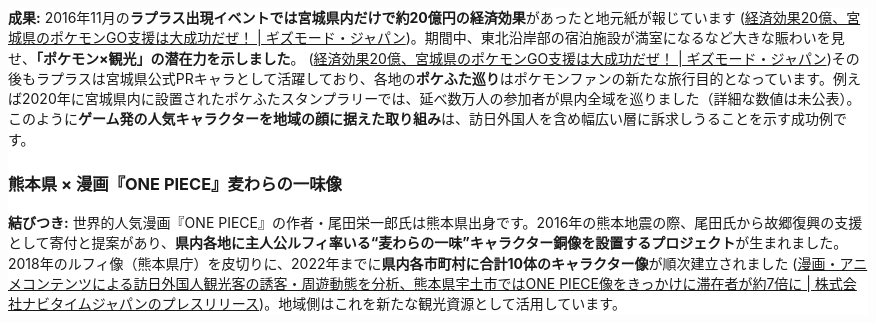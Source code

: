 **成果:** 2016年11月の**ラプラス出現イベントでは宮城県内だけで約20億円の経済効果**があったと地元紙が報じています ([経済効果20億、宮城県のポケモンGO支援は大成功だぜ！ | ギズモード・ジャパン](https://www.gizmodo.jp/2016/12/pokemon-go-event-miyagi.html#:~:text=%E6%B2%B3%E5%8C%97%E6%96%B0%E5%A0%B1%E3%81%AB%E3%82%88%E3%82%8A%E3%81%BE%E3%81%99%E3%81%A8%E3%80%81%E5%AE%AE%E5%9F%8E%E7%9C%8C%E3%81%AF%E3%83%9D%E3%82%B1%E3%83%A2%E3%83%B3GO%E3%81%A8%E3%82%B3%E3%83%A9%E3%83%9C%E3%81%97%E3%81%A6%20%E7%9F%B3%E5%B7%BB%E5%B8%82%20%E3%81%A7%E9%96%8B%E5%82%AC%E3%81%97%E3%81%9F11%E6%9C%8812%E6%97%A5%E3%81%AE%E3%83%9D%E3%82%B1%E3%82%B9%E3%83%88%E3%83%83%E3%83%97%E8%BF%BD%E5%8A%A0%E3%82%A4%E3%83%99%E3%83%B3%E3%83%88%E3%80%81%E3%81%9D%E3%81%97%E3%81%A611%E6%9C%8811%E6%97%A5%E3%80%9C21%E6%97%A5%E3%81%AE%20%E5%B2%A9%E6%89%8B%E7%9C%8C%E3%80%81%E5%AE%AE%E5%9F%8E%E7%9C%8C%E3%80%81%E7%A6%8F%E5%B3%B6%E7%9C%8C%20%E3%81%AE%E6%B2%BF%E5%B2%B8%E9%83%A8%E3%81%A7%E3%81%AE%E3%83%A9%E3%83%97%E3%83%A9%E3%82%B9%E5%87%BA%E7%8F%BE%E7%8E%87%E5%90%91%E4%B8%8A%E3%82%A4%E3%83%99%E3%83%B3%E3%83%88%E3%81%AA%E3%81%A9%E3%81%A7,%E7%B4%8420%E5%84%84%E5%86%86%E3%81%AE%E7%9C%8C%E5%86%85%E7%B5%8C%E6%B8%88%E5%8A%B9%E6%9E%9C%20%E3%81%8C%E3%81%82%E3%81%A3%E3%81%9F%E3%82%88%E3%81%86%E3%81%A7%E3%81%99%E3%80%82))。期間中、東北沿岸部の宿泊施設が満室になるなど大きな賑わいを見せ、**「ポケモン×観光」の潜在力を示しました**。 ([経済効果20億、宮城県のポケモンGO支援は大成功だぜ！ | ギズモード・ジャパン](https://www.gizmodo.jp/2016/12/pokemon-go-event-miyagi.html#:~:text=%E6%B2%B3%E5%8C%97%E6%96%B0%E5%A0%B1%E3%81%AB%E3%82%88%E3%82%8A%E3%81%BE%E3%81%99%E3%81%A8%E3%80%81%E5%AE%AE%E5%9F%8E%E7%9C%8C%E3%81%AF%E3%83%9D%E3%82%B1%E3%83%A2%E3%83%B3GO%E3%81%A8%E3%82%B3%E3%83%A9%E3%83%9C%E3%81%97%E3%81%A6%20%E7%9F%B3%E5%B7%BB%E5%B8%82%20%E3%81%A7%E9%96%8B%E5%82%AC%E3%81%97%E3%81%9F11%E6%9C%8812%E6%97%A5%E3%81%AE%E3%83%9D%E3%82%B1%E3%82%B9%E3%83%88%E3%83%83%E3%83%97%E8%BF%BD%E5%8A%A0%E3%82%A4%E3%83%99%E3%83%B3%E3%83%88%E3%80%81%E3%81%9D%E3%81%97%E3%81%A611%E6%9C%8811%E6%97%A5%E3%80%9C21%E6%97%A5%E3%81%AE%20%E5%B2%A9%E6%89%8B%E7%9C%8C%E3%80%81%E5%AE%AE%E5%9F%8E%E7%9C%8C%E3%80%81%E7%A6%8F%E5%B3%B6%E7%9C%8C%20%E3%81%AE%E6%B2%BF%E5%B2%B8%E9%83%A8%E3%81%A7%E3%81%AE%E3%83%A9%E3%83%97%E3%83%A9%E3%82%B9%E5%87%BA%E7%8F%BE%E7%8E%87%E5%90%91%E4%B8%8A%E3%82%A4%E3%83%99%E3%83%B3%E3%83%88%E3%81%AA%E3%81%A9%E3%81%A7,%E7%B4%8420%E5%84%84%E5%86%86%E3%81%AE%E7%9C%8C%E5%86%85%E7%B5%8C%E6%B8%88%E5%8A%B9%E6%9E%9C%20%E3%81%8C%E3%81%82%E3%81%A3%E3%81%9F%E3%82%88%E3%81%86%E3%81%A7%E3%81%99%E3%80%82))その後もラプラスは宮城県公式PRキャラとして活躍しており、各地の**ポケふた巡り**はポケモンファンの新たな旅行目的となっています。例えば2020年に宮城県内に設置されたポケふたスタンプラリーでは、延べ数万人の参加者が県内全域を巡りました（詳細な数値は未公表）。このように**ゲーム発の人気キャラクターを地域の顔に据えた取り組み**は、訪日外国人を含め幅広い層に訴求しうることを示す成功例です。

### 熊本県 × 漫画『ONE PIECE』麦わらの一味像

**結びつき:** 世界的人気漫画『ONE PIECE』の作者・尾田栄一郎氏は熊本県出身です。2016年の熊本地震の際、尾田氏から故郷復興の支援として寄付と提案があり、**県内各地に主人公ルフィ率いる“麦わらの一味”キャラクター銅像を設置するプロジェクト**が生まれました。2018年のルフィ像（熊本県庁）を皮切りに、2022年までに**県内各市町村に合計10体のキャラクター像**が順次建立されました ([漫画・アニメコンテンツによる訪日外国人観光客の誘客・周遊動態を分析、熊本県宇土市ではONE PIECE像をきっかけに滞在者が約7倍に | 株式会社ナビタイムジャパンのプレスリリース](https://prtimes.jp/main/html/rd/p/000000426.000026884.html#:~:text=%E6%9C%AC%E5%88%86%E6%9E%90%E3%81%A7%E3%81%AF%E3%80%81%E5%85%A8%E9%83%BD%E9%81%93%E5%BA%9C%E7%9C%8C%E3%82%92%E5%AF%BE%E8%B1%A1%E3%81%AB%E3%80%812019%E5%B9%B4%E5%BA%A6%E3%81%A82023%E5%B9%B4%E5%BA%A6%E3%81%AE%E6%AF%94%E8%BC%83%E3%81%A7%E5%A4%96%E5%9B%BD%E4%BA%BA%E6%97%85%E8%A1%8C%E8%80%85%E3%81%AE%E6%BB%9E%E5%9C%A8%E5%A2%97%E5%8A%A0%E7%8E%87%E3%82%92%E5%88%86%E6%9E%90%E3%81%97%E3%81%9F%E7%B5%90%E6%9E%9C%E3%80%81%E7%86%8A%E6%9C%AC%E7%9C%8C%E3%81%8C%E6%9C%80%E3%82%82%E9%AB%98%E3%81%84%E4%BC%B8%E3%81%B3%E3%82%92%E7%A4%BA%E3%81%97%E3%81%BE%E3%81%97%E3%81%9F%E3%80%82%E7%86%8A%E6%9C%AC%E7%9C%8C%E5%86%85%E3%81%AE%E6%BB%9E%E5%9C%A8%E3%82%A8%E3%83%AA%E3%82%A2%20%E3%82%92%E8%A6%8B%E3%82%8B%E3%81%A8%E3%80%81%E7%86%8A%E6%9C%AC%E5%9F%8E%E3%81%AE%E3%81%82%E3%82%8B%E7%86%8A%E6%9C%AC%E5%B8%82%E3%82%84%E9%98%BF%E8%98%87%E5%B1%B1%E3%81%AE%E3%81%82%E3%82%8B%E9%98%BF%E8%98%87%E5%B8%82%E3%80%81%E9%BB%92%E5%B7%9D%E6%B8%A9%E6%B3%89%E3%81%AE%E5%8D%97%E5%B0%8F%E5%9B%BD%E7%94%BA%E3%81%A8%E3%81%84%E3%81%A3%E3%81%9F%E6%9C%89%E5%90%8D%E8%A6%B3%E5%85%89%E5%9C%B0%E3%81%A7%E7%9F%A5%E3%82%89%E3%82%8C%E3%82%8B%E5%B8%82%E7%94%BA%E6%9D%91%E3%81%A7%E3%81%AF%E3%81%AA%E3%81%84%E3%82%A8%E3%83%AA%E3%82%A2%E3%81%A7%E3%80%81%E5%A4%96%E5%9B%BD%E4%BA%BA%E6%97%85%E8%A1%8C%E8%80%85%E3%81%AE%E6%BB%9E%E5%9C%A8%E3%81%8C%E5%A2%97%E5%8A%A0%E3%81%97%E3%81%A6%E3%81%84%E3%82%8B%E5%82%BE%E5%90%91%E3%81%8C%E8%A6%8B%20%E3%82%89%E3%82%8C%E3%81%BE%E3%81%97%E3%81%9F%E3%80%82%E5%A2%97%E5%8A%A0%E7%8E%87%E3%81%AE%E9%AB%98%E3%81%8B%E3%81%A3%E3%81%9F%E5%B8%82%E7%94%BA%E6%9D%91%E3%82%92%E8%A6%8B%E3%82%8B%E3%81%A8%E3%80%812016%E5%B9%B44%E6%9C%88%E3%81%AB%E7%99%BA%E7%94%9F%E3%81%97%E3%81%9F%E7%86%8A%E6%9C%AC%E5%9C%B0%E9%9C%87%E3%81%AE%E5%BE%A9%E8%88%88%E3%83%97%E3%83%AD%E3%82%B8%E3%82%A7%E3%82%AF%E3%83%88%E3%80%8CONE%20PIECE%20%E7%86%8A%E6%9C%AC%E5%BE%A9%E8%88%88%E3%83%97%E3%83%AD%E3%82%B8%E3%82%A7%E3%82%AF%E3%83%88,%E2%80%BB1%E3%80%8D%E3%81%AE%E4%B8%80%E7%92%B0%E3%81%A7%E3%80%812018%E5%B9%B4%E3%81%8B%E3%82%892022%E5%B9%B4%E3%81%AB%E3%81%8B%E3%81%91%E3%81%A6ONE%20PIECE%20%E9%BA%A6%E3%82%8F%E3%82%89%E3%81%AE%E4%B8%80%E5%91%B3%E5%83%8F%E3%81%8C%E8%A8%AD%E7%BD%AE%E3%81%95%E3%82%8C%E3%81%9F%E5%B8%82%E7%94%BA%E6%9D%91%E3%81%8C%E4%B8%8A%E4%BD%8D%E3%81%A8%E3%81%AA%E3%81%A3%E3%81%A6%E3%81%8A%E3%82%8A%E3%80%81%E6%BB%9E%E5%9C%A8%E8%80%85%E6%95%B0%E5%A2%97%E5%8A%A0%E3%81%AE%E4%B8%80%E5%9B%A0%E3%81%A7%E3%81%82%E3%82%8B%E3%81%93%E3%81%A8%E3%81%8C%E3%83%87%E3%83%BC%E3%82%BF%E3%81%8B%E3%82%89%E7%A4%BA%E5%94%86%E3%81%95%E3%82%8C%E3%81%BE%E3%81%97%E3%81%9F%E3%80%82))。地域側はこれを新たな観光資源として活用しています。
